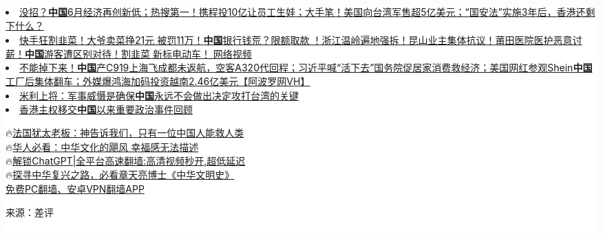 <li><a href='https://www.bannedbook.org/bnews/sohnews/20230701/1902904.html' target='_blank'>没招？<b>中国</b>6月经济再创新低；热搜第一！携程投10亿让员工生娃；大手笔！美国向台湾军售超5亿美元；“国安法”实施3年后，香港还剩下什么？</a></li> <li><a href='https://www.bannedbook.org/bnews/bannedvideo/20230701/1902892.html' target='_blank'>快手狂割韭菜！大爷卖菜挣21元 被罚11万！<b>中国</b>银行钱荒？限额取款 ！浙江温岭遍地强拆！昆山业主集体抗议！莆田医院医护恶意讨薪！<b>中国</b>游客遭区别对待！割韭菜 新标电动车！ 网络视频</a></li> <li><a href='https://www.bannedbook.org/bnews/bannedvideo/20230701/1902890.html' target='_blank'>不能掉下来！<b>中国</b>产C919上海飞成都未返航，空客A320代回程；习近平喊“活下去”国务院促居家消费救经济；美国网红参观Shein<b>中国</b>工厂后集体翻车；外媒爆鸿海加码投资越南2.46亿美元【阿波罗网VH】</a></li> <li><a href='https://www.bannedbook.org/bnews/bannedvideo/20230701/1902888.html' target='_blank'>米利上将：军事威慑是确保<b>中国</b>永远不会做出决定攻打台湾的关键</a></li> <li><a href='https://www.bannedbook.org/bnews/bannedvideo/20230701/1902879.html' target='_blank'>香港主权移交<b>中国</b>以来重要政治事件回顾</a></li> </ul> <p class="texttj"> 🔥<a href="https://www.bannedbook.org/bnews/ssgc/20230219/1850782.html" target="_blank">法国犹太老板：神告诉我们，只有一位中国人能救人类</a><br/> 🔥<a href="https://www.bannedbook.org/bnews/comments/20220220/1694796.html" target="_blank">华人必看：中华文化的飓风 幸福感无法描述</a><br/> 🔥<a href="https://github.com/bannedbook/fanqiang/wiki/V2ray%E6%9C%BA%E5%9C%BA" target="_blank">解锁ChatGPT|全平台高速翻墙:高清视频秒开,超低延迟</a><br/> 🔥<a href="https://www.bannedbook.org/bnews/comments/20220808/1768773.html" target="_blank">探寻中华复兴之路，必看章天亮博士《中华文明史》</a><br/> <a href="https://github.com/bannedbook/fanqiang/wiki/%E7%A6%81%E9%97%BB%E7%BD%91%E5%AE%89%E5%8D%93%E7%BF%BB%E5%A2%99%E6%96%B0%E9%97%BBAPP" target="_blank">免费PC翻墙、安卓VPN翻墙APP</a><br/> </p><p class="src-info">来源：差评 </p><a name='sharetosocial'></a> <div style="margin-bottom:5px;padding-bottom:5px;clear:both"> <div id="archive-pix-1" class="banner-ads">  <div id="27602x728x90x621x_ADSLOT1" clicktrack="%%CLICK_URL_ESC%%"></div>   </div> <div id="archive-pix-2" class="banner-ads">  <div id="27556x300x250x621x_ADSLOT1" clicktrack="%%CLICK_URL_ESC%%" style="margin:0 auto;text-align:center"></div>   </div> </div>  <div id="archive-pix-1" class="banner-ads">  <div id="27603x728x90x621x_ADSLOT1" clicktrack="%%CLICK_URL_ESC%%"></div>   </div> </div> 
